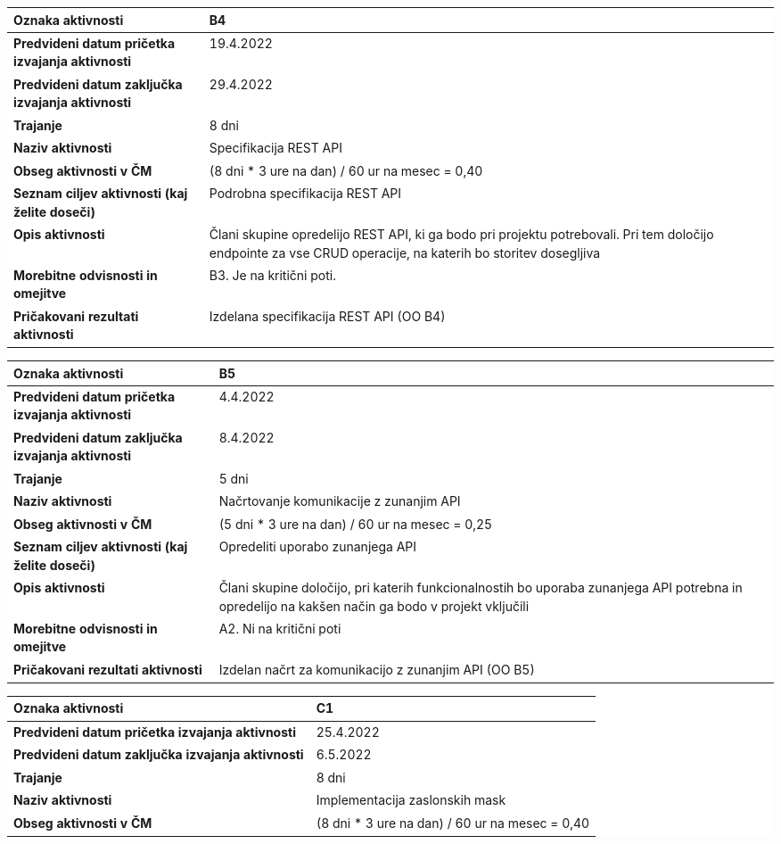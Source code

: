 | **Oznaka aktivnosti**                               | B4                                                                                                                                                          |
| :-------------------------------------------------- | :---------------------------------------------------------------------------------------------------------------------------------------------------------- |
| **Predvideni datum pričetka izvajanja aktivnosti**  | 19.4.2022                                                                                                                                                   |
| **Predvideni datum zaključka izvajanja aktivnosti** | 29.4.2022                                                                                                                                                   |
| **Trajanje**                                        | 8 dni                                                                                                                                                       |
| **Naziv aktivnosti**                                | Specifikacija REST API                                                                                                                                      |
| **Obseg aktivnosti v ČM**                           | (8 dni \* 3 ure na dan) / 60 ur na mesec = 0,40                                                                                                             |
| **Seznam ciljev aktivnosti (kaj želite doseči)**    | Podrobna specifikacija REST API                                                                                                                             |
| **Opis aktivnosti**                                 | Člani skupine opredelijo REST API, ki ga bodo pri projektu potrebovali. Pri tem določijo endpointe za vse CRUD operacije, na katerih bo storitev dosegljiva |
| **Morebitne odvisnosti in omejitve**                | B3. Je na kritični poti.                                                                                                                                    |
| **Pričakovani rezultati aktivnosti**                | Izdelana specifikacija REST API (OO B4)                                                                                                                     |

| **Oznaka aktivnosti**                               | B5                                                                                                                                               |
| :-------------------------------------------------- | :----------------------------------------------------------------------------------------------------------------------------------------------- |
| **Predvideni datum pričetka izvajanja aktivnosti**  | 4.4.2022                                                                                                                                         |
| **Predvideni datum zaključka izvajanja aktivnosti** | 8.4.2022                                                                                                                                         |
| **Trajanje**                                        | 5 dni                                                                                                                                            |
| **Naziv aktivnosti**                                | Načrtovanje komunikacije z zunanjim API                                                                                                          |
| **Obseg aktivnosti v ČM**                           | (5 dni \* 3 ure na dan) / 60 ur na mesec = 0,25                                                                                                  |
| **Seznam ciljev aktivnosti (kaj želite doseči)**    | Opredeliti uporabo zunanjega API                                                                                                                 |
| **Opis aktivnosti**                                 | Člani skupine določijo, pri katerih funkcionalnostih bo uporaba zunanjega API potrebna in opredelijo na kakšen način ga bodo v projekt vključili |
| **Morebitne odvisnosti in omejitve**                | A2. Ni na kritični poti                                                                                                                          |
| **Pričakovani rezultati aktivnosti**                | Izdelan načrt za komunikacijo z zunanjim API (OO B5)                                                                                             |

| **Oznaka aktivnosti**                               | C1                                                                                                                           |
| :-------------------------------------------------- | :--------------------------------------------------------------------------------------------------------------------------- |
| **Predvideni datum pričetka izvajanja aktivnosti**  | 25.4.2022                                                                                                                    |
| **Predvideni datum zaključka izvajanja aktivnosti** | 6.5.2022                                                                                                                     |
| **Trajanje**                                        | 8 dni                                                                                                                        |
| **Naziv aktivnosti**                                | Implementacija zaslonskih mask                                                                                               |
| **Obseg aktivnosti v ČM**                           | (8 dni \* 3 ure na dan) / 60 ur na mesec = 0,40                                                                              |